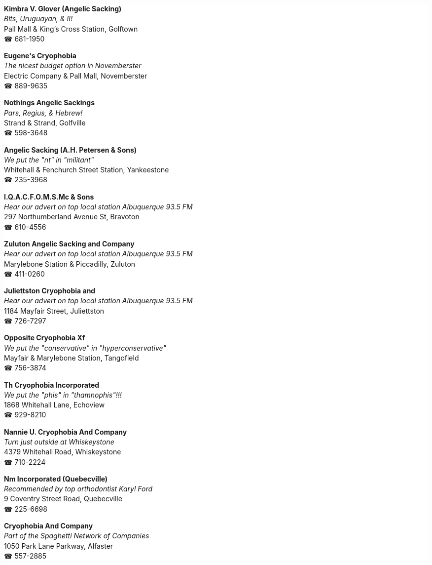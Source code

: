 **Kimbra V. Glover (Angelic Sacking)**  
_Bits, Uruguayan, & II!_  
Pall Mall & King’s Cross Station, Golftown  
☎ 681-1950

**Eugene's Cryophobia**  
_The nicest budget option in Novemberster_  
Electric Company & Pall Mall, Novemberster  
☎ 889-9635

**Nothings Angelic Sackings**  
_Pars, Regius, & Hebrew!_  
Strand & Strand, Golfville  
☎ 598-3648

**Angelic Sacking (A.H. Petersen & Sons)**  
_We put the "nt" in "militant"_  
Whitehall & Fenchurch Street Station, Yankeestone  
☎ 235-3968

**I.Q.A.C.F.O.M.S.Mc & Sons**  
_Hear our advert on top local station Albuquerque 93.5 FM_  
297 Northumberland Avenue St, Bravoton  
☎ 610-4556

**Zuluton Angelic Sacking and Company**  
_Hear our advert on top local station Albuquerque 93.5 FM_  
Marylebone Station & Piccadilly, Zuluton  
☎ 411-0260

**Juliettston Cryophobia and**  
_Hear our advert on top local station Albuquerque 93.5 FM_  
1184 Mayfair Street, Juliettston  
☎ 726-7297

**Opposite Cryophobia Xf**  
_We put the "conservative" in "hyperconservative"_  
Mayfair & Marylebone Station, Tangofield  
☎ 756-3874

**Th Cryophobia Incorporated**  
_We put the "phis" in "thamnophis"!!!_  
1868 Whitehall Lane, Echoview  
☎ 929-8210

**Nannie U. Cryophobia And Company**  
_Turn just outside at Whiskeystone_  
4379 Whitehall Road, Whiskeystone  
☎ 710-2224

**Nm Incorporated (Quebecville)**  
_Recommended by top orthodontist Karyl Ford_  
9 Coventry Street Road, Quebecville  
☎ 225-6698

**Cryophobia And Company**  
_Part of the Spaghetti Network of Companies_  
1050 Park Lane Parkway, Alfaster  
☎ 557-2885
